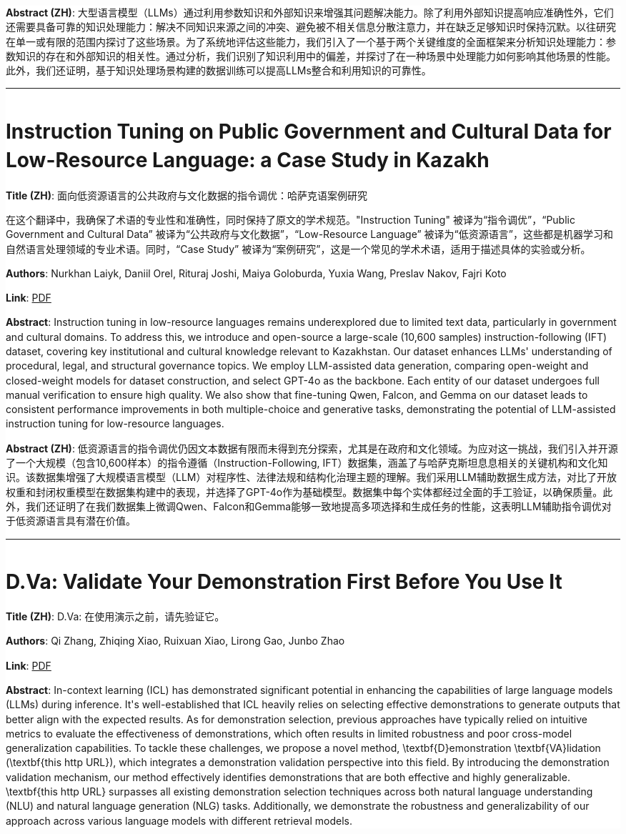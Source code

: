 **Abstract (ZH)**: 大型语言模型（LLMs）通过利用参数知识和外部知识来增强其问题解决能力。除了利用外部知识提高响应准确性外，它们还需要具备可靠的知识处理能力：解决不同知识来源之间的冲突、避免被不相关信息分散注意力，并在缺乏足够知识时保持沉默。以往研究在单一或有限的范围内探讨了这些场景。为了系统地评估这些能力，我们引入了一个基于两个关键维度的全面框架来分析知识处理能力：参数知识的存在和外部知识的相关性。通过分析，我们识别了知识利用中的偏差，并探讨了在一种场景中处理能力如何影响其他场景的性能。此外，我们还证明，基于知识处理场景构建的数据训练可以提高LLMs整合和利用知识的可靠性。 

---
# Instruction Tuning on Public Government and Cultural Data for Low-Resource Language: a Case Study in Kazakh 

**Title (ZH)**: 面向低资源语言的公共政府与文化数据的指令调优：哈萨克语案例研究

在这个翻译中，我确保了术语的专业性和准确性，同时保持了原文的学术规范。"Instruction Tuning" 被译为“指令调优”，“Public Government and Cultural Data” 被译为“公共政府与文化数据”，“Low-Resource Language” 被译为“低资源语言”，这些都是机器学习和自然语言处理领域的专业术语。同时，“Case Study” 被译为“案例研究”，这是一个常见的学术术语，适用于描述具体的实验或分析。 

**Authors**: Nurkhan Laiyk, Daniil Orel, Rituraj Joshi, Maiya Goloburda, Yuxia Wang, Preslav Nakov, Fajri Koto  

**Link**: [PDF](https://arxiv.org/pdf/2502.13647)  

**Abstract**: Instruction tuning in low-resource languages remains underexplored due to limited text data, particularly in government and cultural domains. To address this, we introduce and open-source a large-scale (10,600 samples) instruction-following (IFT) dataset, covering key institutional and cultural knowledge relevant to Kazakhstan. Our dataset enhances LLMs' understanding of procedural, legal, and structural governance topics. We employ LLM-assisted data generation, comparing open-weight and closed-weight models for dataset construction, and select GPT-4o as the backbone. Each entity of our dataset undergoes full manual verification to ensure high quality. We also show that fine-tuning Qwen, Falcon, and Gemma on our dataset leads to consistent performance improvements in both multiple-choice and generative tasks, demonstrating the potential of LLM-assisted instruction tuning for low-resource languages. 

**Abstract (ZH)**: 低资源语言的指令调优仍因文本数据有限而未得到充分探索，尤其是在政府和文化领域。为应对这一挑战，我们引入并开源了一个大规模（包含10,600样本）的指令遵循（Instruction-Following, IFT）数据集，涵盖了与哈萨克斯坦息息相关的关键机构和文化知识。该数据集增强了大规模语言模型（LLM）对程序性、法律法规和结构化治理主题的理解。我们采用LLM辅助数据生成方法，对比了开放权重和封闭权重模型在数据集构建中的表现，并选择了GPT-4o作为基础模型。数据集中每个实体都经过全面的手工验证，以确保质量。此外，我们还证明了在我们数据集上微调Qwen、Falcon和Gemma能够一致地提高多项选择和生成任务的性能，这表明LLM辅助指令调优对于低资源语言具有潜在价值。 

---
# D.Va: Validate Your Demonstration First Before You Use It 

**Title (ZH)**: D.Va: 在使用演示之前，请先验证它。 

**Authors**: Qi Zhang, Zhiqing Xiao, Ruixuan Xiao, Lirong Gao, Junbo Zhao  

**Link**: [PDF](https://arxiv.org/pdf/2502.13646)  

**Abstract**: In-context learning (ICL) has demonstrated significant potential in enhancing the capabilities of large language models (LLMs) during inference. It's well-established that ICL heavily relies on selecting effective demonstrations to generate outputs that better align with the expected results. As for demonstration selection, previous approaches have typically relied on intuitive metrics to evaluate the effectiveness of demonstrations, which often results in limited robustness and poor cross-model generalization capabilities. To tackle these challenges, we propose a novel method, \textbf{D}emonstration \textbf{VA}lidation (\textbf{this http URL}), which integrates a demonstration validation perspective into this field. By introducing the demonstration validation mechanism, our method effectively identifies demonstrations that are both effective and highly generalizable. \textbf{this http URL} surpasses all existing demonstration selection techniques across both natural language understanding (NLU) and natural language generation (NLG) tasks. Additionally, we demonstrate the robustness and generalizability of our approach across various language models with different retrieval models. 
